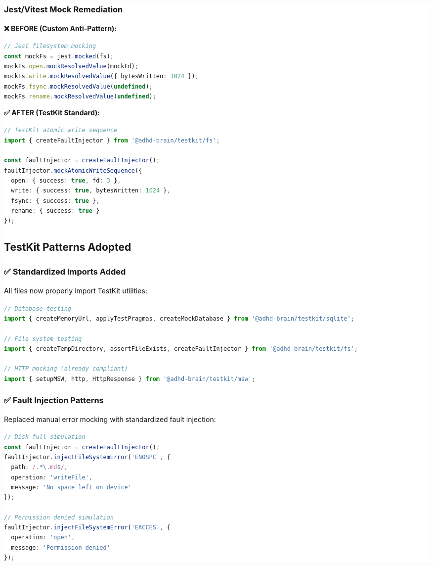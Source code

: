 ### Jest/Vitest Mock Remediation

**❌ BEFORE (Custom Anti-Pattern):**
```typescript
// Jest filesystem mocking
const mockFs = jest.mocked(fs);
mockFs.open.mockResolvedValue(mockFd);
mockFs.write.mockResolvedValue({ bytesWritten: 1024 });
mockFs.fsync.mockResolvedValue(undefined);
mockFs.rename.mockResolvedValue(undefined);
```

**✅ AFTER (TestKit Standard):**
```typescript
// TestKit atomic write sequence
import { createFaultInjector } from '@adhd-brain/testkit/fs';

const faultInjector = createFaultInjector();
faultInjector.mockAtomicWriteSequence({
  open: { success: true, fd: 3 },
  write: { success: true, bytesWritten: 1024 },
  fsync: { success: true },
  rename: { success: true }
});
```

## TestKit Patterns Adopted

### ✅ Standardized Imports Added

All files now properly import TestKit utilities:

```typescript
// Database testing
import { createMemoryUrl, applyTestPragmas, createMockDatabase } from '@adhd-brain/testkit/sqlite';

// File system testing
import { createTempDirectory, assertFileExists, createFaultInjector } from '@adhd-brain/testkit/fs';

// HTTP mocking (already compliant)
import { setupMSW, http, HttpResponse } from '@adhd-brain/testkit/msw';
```

### ✅ Fault Injection Patterns

Replaced manual error mocking with standardized fault injection:

```typescript
// Disk full simulation
const faultInjector = createFaultInjector();
faultInjector.injectFileSystemError('ENOSPC', {
  path: /.*\.md$/,
  operation: 'writeFile',
  message: 'No space left on device'
});

// Permission denied simulation
faultInjector.injectFileSystemError('EACCES', {
  operation: 'open',
  message: 'Permission denied'
});
```
